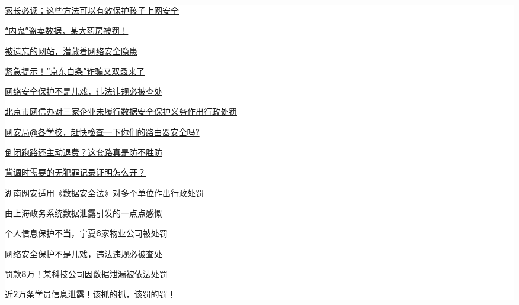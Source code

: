   
[家长必读：这些方法可以有效保护孩子上网安全](http://mp.weixin.qq.com/s?__biz=MzA5MzU5MzQzMA==&mid=2652102932&idx=2&sn=3987f4f4c7f23ff34eb439ef20413671&chksm=8bbccb2dbccb423bd9dbf27fc3f3743353df56adc038da6ddc353afce640dac4a29d15129784&scene=21#wechat_redirect)  
  
  
[“内鬼”盗卖数据，某大药房被罚！](http://mp.weixin.qq.com/s?__biz=MzA5MzU5MzQzMA==&mid=2652102834&idx=1&sn=a3e2daeb44a088e8a20ce4870844b5a3&chksm=8bbcca8bbccb439d62a13b862c909e448b5f9b6234bea20e9e363cdeefab5002ecb9c0e9986f&scene=21#wechat_redirect)  
  
  
[被遗忘的网站，潜藏着网络安全隐患](http://mp.weixin.qq.com/s?__biz=MzA5MzU5MzQzMA==&mid=2652102829&idx=1&sn=8f5a773ec57d4fe4fd71959b17b6a01f&chksm=8bbcca94bccb4382da272c86f566f9f92306ac97e3775604e57d23b43cf661f455f9f0577988&scene=21#wechat_redirect)  
  
  
[紧急提示！“京东白条”诈骗又双叒来了](http://mp.weixin.qq.com/s?__biz=MzA5MzU5MzQzMA==&mid=2652102654&idx=3&sn=7cc77b15b2373ee812845f7b082a100e&chksm=8bbcf5c7bccb7cd123644c0460828b7af359fb288c94e94dfbfc4365923527cc4296b9fcdba4&scene=21#wechat_redirect)  
  
  
[网络安全保护不是儿戏，违法违规必被查处](http://mp.weixin.qq.com/s?__biz=MzA5MzU5MzQzMA==&mid=2652102306&idx=1&sn=3384a298f48048c0e5712f9f4d6cda14&chksm=8bbcf49bbccb7d8dc783404f65545d9184d18900f9f37ceda5aedfdef6f9236f27c041035a6f&scene=21#wechat_redirect)  
  
  
[北京市网信办对三家企业未履行数据安全保护义务作出行政处罚](http://mp.weixin.qq.com/s?__biz=MzA5MzU5MzQzMA==&mid=2652102577&idx=1&sn=e7d32284773977c3039f059e562f198e&chksm=8bbcf588bccb7c9e8d259e4714c93d5ca28611427074854e011884897608380136ed5c92aeb8&scene=21#wechat_redirect)  
  
  
[网安局@各学校，赶快检查一下你们的路由器安全吗?](http://mp.weixin.qq.com/s?__biz=MzA5MzU5MzQzMA==&mid=2652102533&idx=2&sn=234632ce74231957dc3ece70b1e72f31&chksm=8bbcf5bcbccb7caaebe36223ee2420e407466df4c3b736d4827bdad90815a3ac64e6779d25d8&scene=21#wechat_redirect)  
  
  
[倒闭跑路还主动退费？这套路真是防不胜防](http://mp.weixin.qq.com/s?__biz=MzA5MzU5MzQzMA==&mid=2652102484&idx=3&sn=ee44415fd5fb309c69f1f71f7593ac83&chksm=8bbcf56dbccb7c7b56951ed399706e24cf597dd1cd56d9946c9550ae35e49f08f959503efdf3&scene=21#wechat_redirect)  
  
  
[背调时需要的无犯罪记录证明怎么开？](http://mp.weixin.qq.com/s?__biz=MzA5MzU5MzQzMA==&mid=2652102300&idx=2&sn=925880fc1d60f34f82ca01c1d791cb64&chksm=8bbcf4a5bccb7db3326a3ddebdb24f6bed907ee9a97e2c9d9a368b456c15fe1d36f1ee92b999&scene=21#wechat_redirect)  
  
  
[湖南网安适用《数据安全法》对多个单位作出行政处罚](http://mp.weixin.qq.com/s?__biz=MzA5MzU5MzQzMA==&mid=2652098965&idx=1&sn=29d90e8d71f25cd97c5f23f0236abe93&chksm=8bbcfbacbccb72ba34ab9652131fa876c9170a8ca4f147a03a74984f51640114c986a62c62d6&scene=21#wechat_redirect)  
  
  
由上海政务系统数据泄露引发的一点点感慨  
  
个人信息保护不当，宁夏6家物业公司被处罚  
  
网络安全保护不是儿戏，违法违规必被查处  
  
[罚款8万！某科技公司因数据泄漏被依法处罚](http://mp.weixin.qq.com/s?__biz=MzA5MzU5MzQzMA==&mid=2652102153&idx=1&sn=14b24b68f8b7d760438848c2419fbcf6&chksm=8bbcf430bccb7d2683eae3e7645677df494951d0dde894180e95c2b8104a82df1dbd7a976399&scene=21#wechat_redirect)  
  
  
[近2万条学员信息泄露！该抓的抓，该罚的罚！](http://mp.weixin.qq.com/s?__biz=MzA5MzU5MzQzMA==&mid=2652102090&idx=1&sn=a66f49a2580ec8fa3031f3ff4ff97e9c&chksm=8bbcf7f3bccb7ee5e45d9c2f55fb28abff3f9e7f851b3a06eed3930f6fa1042d044ecff63e79&scene=21#wechat_redirect)  
  
